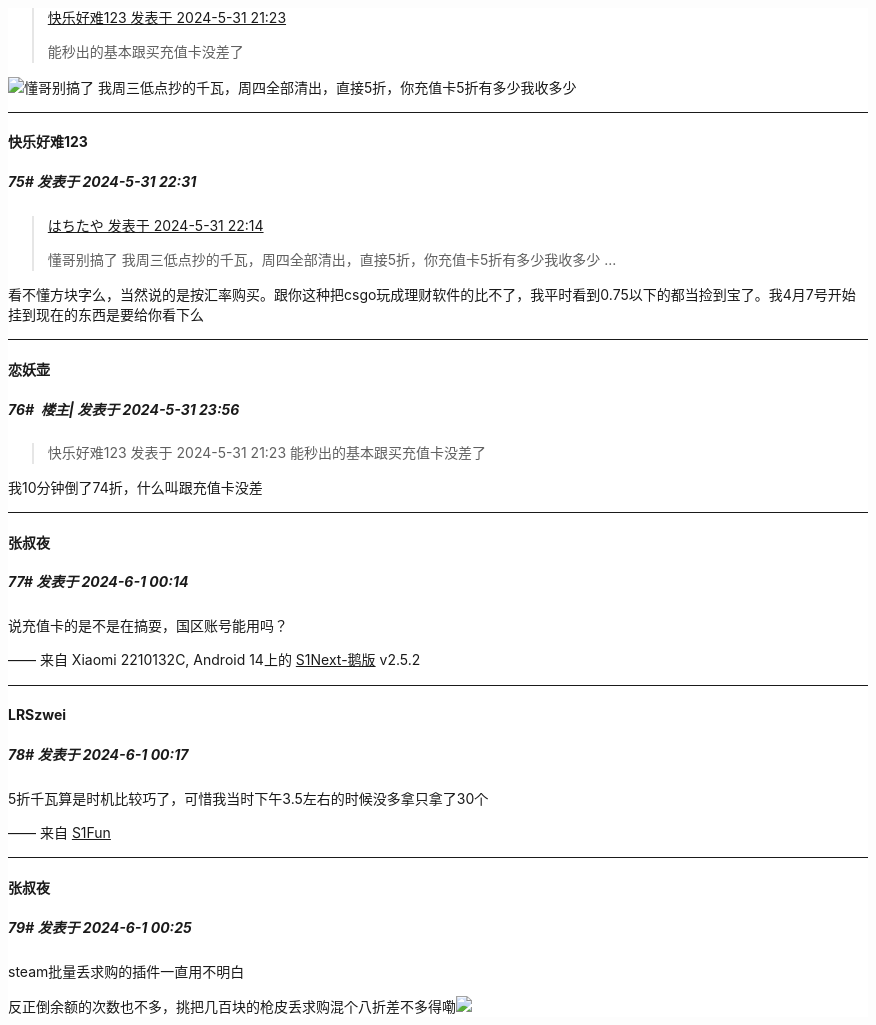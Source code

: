 <blockquote><a href="httphttps://bbs.saraba1st.com/2b/forum.php?mod=redirect&amp;goto=findpost&amp;pid=65072302&amp;ptid=2185093" target="_blank">快乐好难123 发表于 2024-5-31 21:23</a>

能秒出的基本跟买充值卡没差了</blockquote>
<img src="https://static.saraba1st.com/image/smiley/face2017/053.png" referrerpolicy="no-referrer">懂哥别搞了 我周三低点抄的千瓦，周四全部清出，直接5折，你充值卡5折有多少我收多少


*****

####  快乐好难123  
##### 75#       发表于 2024-5-31 22:31

<blockquote><a href="httphttps://bbs.saraba1st.com/2b/forum.php?mod=redirect&amp;goto=findpost&amp;pid=65072818&amp;ptid=2185093" target="_blank">はちたや 发表于 2024-5-31 22:14</a>

懂哥别搞了 我周三低点抄的千瓦，周四全部清出，直接5折，你充值卡5折有多少我收多少 ...</blockquote>
看不懂方块字么，当然说的是按汇率购买。跟你这种把csgo玩成理财软件的比不了，我平时看到0.75以下的都当捡到宝了。我4月7号开始挂到现在的东西是要给你看下么


*****

####  恋妖壶  
##### 76#         楼主| 发表于 2024-5-31 23:56

<blockquote>快乐好难123 发表于 2024-5-31 21:23
能秒出的基本跟买充值卡没差了</blockquote>
我10分钟倒了74折，什么叫跟充值卡没差


*****

####  张叔夜  
##### 77#       发表于 2024-6-1 00:14

说充值卡的是不是在搞耍，国区账号能用吗？

—— 来自 Xiaomi 2210132C, Android 14上的 [S1Next-鹅版](https://github.com/ykrank/S1-Next/releases) v2.5.2

*****

####  LRSzwei  
##### 78#       发表于 2024-6-1 00:17

5折千瓦算是时机比较巧了，可惜我当时下午3.5左右的时候没多拿只拿了30个

—— 来自 [S1Fun](https://s1fun.koalcat.com)


*****

####  张叔夜  
##### 79#       发表于 2024-6-1 00:25

steam批量丢求购的插件一直用不明白

反正倒余额的次数也不多，挑把几百块的枪皮丢求购混个八折差不多得嘞<img src="https://static.saraba1st.com/image/smiley/face2017/001.png" referrerpolicy="no-referrer">

